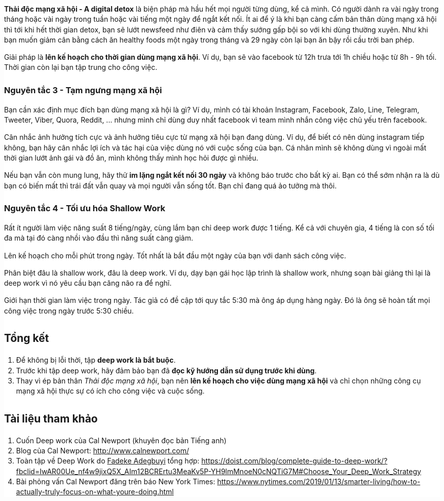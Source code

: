 **Thải độc mạng xã hội - A digital detox** là biện pháp mà hầu hết mọi người từng dùng, kể cả mình. Có người dành ra vài ngày trong tháng hoặc vài ngày trong tuần hoặc vài tiếng một ngày để ngắt kết nối. Ít ai để ý là khi bạn càng cấm bản thân dùng mạng xã hội thì tới khi hết thời gian detox, bạn sẽ lướt newsfeed như điên và cảm thấy sướng gấp bội so với khi dùng thường xuyên. Như khi bạn muốn giảm cân bằng cách ăn healthy foods một ngày trong tháng và 29 ngày còn lại bạn ăn bậy rồi cầu trời ban phép. 

Giải pháp là **lên kế hoạch cho thời gian dùng mạng xã hội**. Ví dụ, bạn sẽ vào facebook từ 12h trưa tới 1h chiều hoặc từ 8h - 9h tối. Thời gian còn lại bạn tập trung cho công việc.

### Nguyên tắc 3 - Tạm ngưng mạng xã hội

Bạn cần xác định mục đích bạn dùng mạng xã hội là gì? Ví dụ, mình có tài khoản Instagram, Facebook, Zalo, Line, Telegram, Tweeter, Viber, Quora, Reddit, ... nhưng mình chỉ dùng duy nhất facebook vì team mình nhắn công việc chủ yếu trên facebook.

Cân nhắc ảnh hưởng tích cực và ảnh hưởng tiêu cực từ mạng xã hội bạn đang dùng. Ví dụ, để biết có nên dùng instagram tiếp không, bạn hãy cân nhắc lợi ích và tác hại của việc dùng nó với cuộc sống của bạn. Cá nhân mình sẽ không dùng vì ngoài mất thời gian lướt ảnh gái và đồ ăn, mình không thấy mình học hỏi được gì nhiều.

Nếu bạn vẫn còn mung lung, hãy thử **im lặng ngắt kết nối 30 ngày** và không báo trước cho bất kỳ ai. Bạn có thể sớm nhận ra là dù bạn có biến mất thì trái đất vẫn quay và mọi người vẫn sống tốt. Bạn chỉ đang quá ảo tưởng mà thôi.

### Nguyên tắc 4 - Tối ưu hóa Shallow Work

Rất ít người làm việc năng suất 8 tiếng/ngày, cùng lắm bạn chỉ deep work được 1 tiếng. Kể cả với chuyên gia, 4 tiếng là con số tối đa mà tại đó càng nhồi vào đầu thì năng suất càng giảm.

Lên kế hoạch cho mỗi phút trong ngày. Tốt nhất là bắt đầu một ngày của bạn với danh sách công việc. 

Phân biệt đâu là shallow work, đâu là deep work. Ví dụ, dạy bạn gái học lập trình là shallow work, nhưng soạn bài giảng thì lại là deep work vì nó yêu cầu bạn căng não ra để nghĩ. 

Giới hạn thời gian làm việc trong ngày. Tác giả có đề cập tới quy tắc 5:30 mà ông áp dụng hàng ngày. Đó là ông sẽ hoàn tất mọi công việc trong ngày trước 5:30 chiều.

## Tổng kết

1. Để không bị lỗi thời, tập **deep work là bắt buộc**.
2. Trước khi tập deep work, hãy đảm bảo bạn đã **đọc kỹ hướng dẫn sử dụng trước khi dùng**.
3. Thay vì ép bản thân *Thải độc mạng xã hội*, bạn nên **lên kế hoạch cho việc dùng mạng xã hội** và chỉ chọn những công cụ mạng xã hội thực sự có ích cho công việc và cuộc sống.

## Tài liệu tham khảo

1. Cuốn Deep work của Cal Newport (khuyên đọc bản Tiếng anh)
2. Blog của Cal Newport:
http://www.calnewport.com/
3. Toàn tập về Deep Work do [Fadeke Adegbuyi](https://twitter.com/fadeke_adegbuyi) tổng hợp:
https://doist.com/blog/complete-guide-to-deep-work/?fbclid=IwAR00Ue_nf4w9jixQ5X_AIm12BCRErtu3MeaKv5P-YH9lmMnoeN0cNQTiG7M#Choose_Your_Deep_Work_Strategy
4. Bài phỏng vấn Cal Newport đăng trên báo New York Times:
https://www.nytimes.com/2019/01/13/smarter-living/how-to-actually-truly-focus-on-what-youre-doing.html
